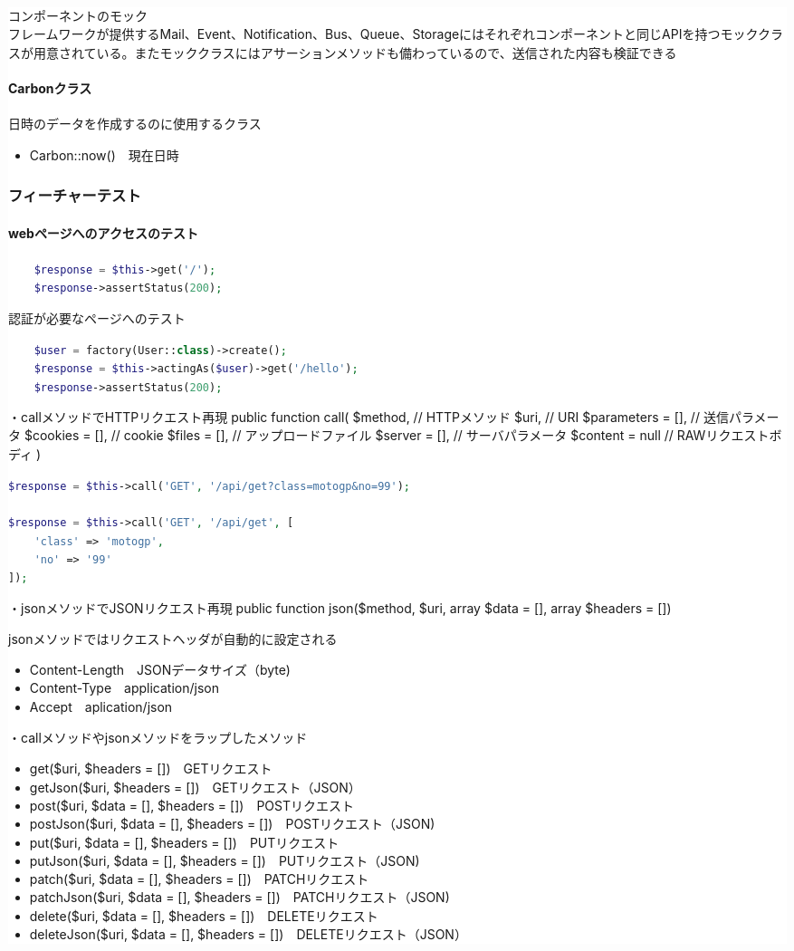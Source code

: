 コンポーネントのモック  
フレームワークが提供するMail、Event、Notification、Bus、Queue、Storageにはそれぞれコンポーネントと同じAPIを持つモッククラスが用意されている。またモッククラスにはアサーションメソッドも備わっているので、送信された内容も検証できる

#### Carbonクラス
日時のデータを作成するのに使用するクラス
- Carbon::now()　現在日時

### フィーチャーテスト
#### webページへのアクセスのテスト
```php
    $response = $this->get('/');
    $response->assertStatus(200);
```

認証が必要なページへのテスト
```php
    $user = factory(User::class)->create();
    $response = $this->actingAs($user)->get('/hello');
    $response->assertStatus(200);
```

・callメソッドでHTTPリクエスト再現
public function call(
    $method,  // HTTPメソッド
    $uri,  // URI
    $parameters = [], // 送信パラメータ
    $cookies = [],  // cookie
    $files = [],  // アップロードファイル
    $server = [],  // サーバパラメータ
    $content = null  // RAWリクエストボディ
)

```php
$response = $this->call('GET', '/api/get?class=motogp&no=99');

$response = $this->call('GET', '/api/get', [
    'class' => 'motogp',
    'no' => '99'
]);
```

・jsonメソッドでJSONリクエスト再現
public function json($method, $uri, array $data = [], array $headers = [])

jsonメソッドではリクエストヘッダが自動的に設定される
- Content-Length　JSONデータサイズ（byte)
- Content-Type　application/json
- Accept　aplication/json

・callメソッドやjsonメソッドをラップしたメソッド
- get($uri, $headers = [])　GETリクエスト
- getJson($uri, $headers = [])　GETリクエスト（JSON）
- post($uri, $data = [], $headers = [])　POSTリクエスト
- postJson($uri, $data = [], $headers = [])　POSTリクエスト（JSON)
- put($uri, $data = [], $headers = [])　PUTリクエスト
- putJson($uri, $data = [], $headers = [])　PUTリクエスト（JSON)
- patch($uri, $data = [], $headers = [])　PATCHリクエスト
- patchJson($uri, $data = [], $headers = [])　PATCHリクエスト（JSON)
- delete($uri, $data = [], $headers = [])　DELETEリクエスト
- deleteJson($uri, $data = [], $headers = [])　DELETEリクエスト（JSON）
